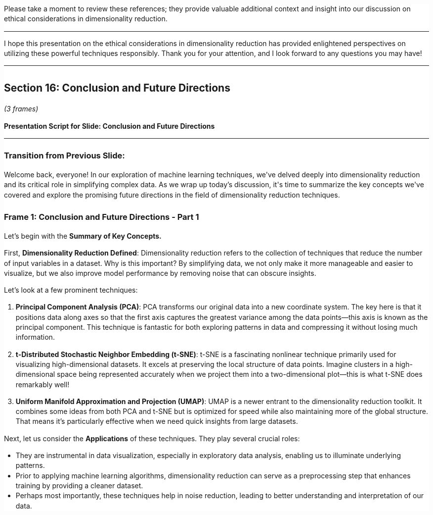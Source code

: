 Please take a moment to review these references; they provide valuable additional context and insight into our discussion on ethical considerations in dimensionality reduction.

---

I hope this presentation on the ethical considerations in dimensionality reduction has provided enlightened perspectives on utilizing these powerful techniques responsibly. Thank you for your attention, and I look forward to any questions you may have!

---

## Section 16: Conclusion and Future Directions
*(3 frames)*

**Presentation Script for Slide: Conclusion and Future Directions**

---

### Transition from Previous Slide:
Welcome back, everyone! In our exploration of machine learning techniques, we've delved deeply into dimensionality reduction and its critical role in simplifying complex data. As we wrap up today’s discussion, it's time to summarize the key concepts we've covered and explore the promising future directions in the field of dimensionality reduction techniques.

### Frame 1: Conclusion and Future Directions - Part 1
Let’s begin with the **Summary of Key Concepts.** 

First, **Dimensionality Reduction Defined**: Dimensionality reduction refers to the collection of techniques that reduce the number of input variables in a dataset. Why is this important? By simplifying data, we not only make it more manageable and easier to visualize, but we also improve model performance by removing noise that can obscure insights. 

Let’s look at a few prominent techniques:

1. **Principal Component Analysis (PCA)**: PCA transforms our original data into a new coordinate system. The key here is that it positions data along axes so that the first axis captures the greatest variance among the data points—this axis is known as the principal component. This technique is fantastic for both exploring patterns in data and compressing it without losing much information.

2. **t-Distributed Stochastic Neighbor Embedding (t-SNE)**: t-SNE is a fascinating nonlinear technique primarily used for visualizing high-dimensional datasets. It excels at preserving the local structure of data points. Imagine clusters in a high-dimensional space being represented accurately when we project them into a two-dimensional plot—this is what t-SNE does remarkably well!

3. **Uniform Manifold Approximation and Projection (UMAP)**: UMAP is a newer entrant to the dimensionality reduction toolkit. It combines some ideas from both PCA and t-SNE but is optimized for speed while also maintaining more of the global structure. That means it’s particularly effective when we need quick insights from large datasets.

Next, let us consider the **Applications** of these techniques. They play several crucial roles:

- They are instrumental in data visualization, especially in exploratory data analysis, enabling us to illuminate underlying patterns.
- Prior to applying machine learning algorithms, dimensionality reduction can serve as a preprocessing step that enhances training by providing a cleaner dataset.
- Perhaps most importantly, these techniques help in noise reduction, leading to better understanding and interpretation of our data.
